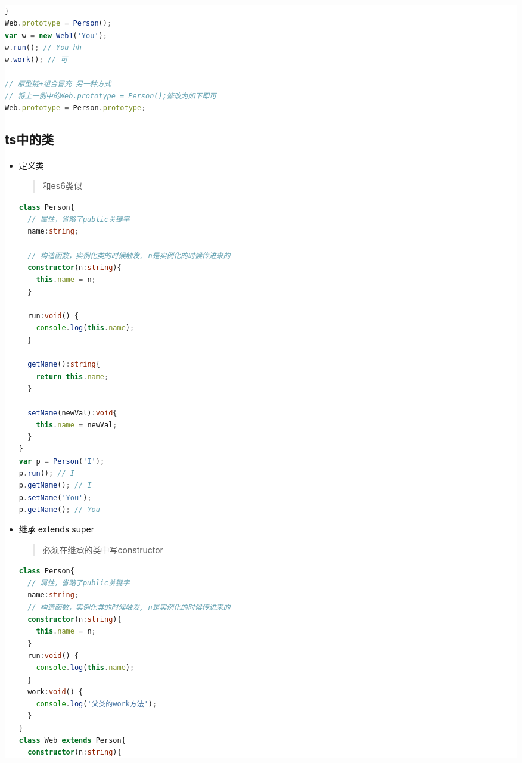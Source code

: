   ```ts
  }
  Web.prototype = Person();
  var w = new Web1('You');
  w.run(); // You hh
  w.work(); // 可

  // 原型链+组合冒充 另一种方式
  // 将上一例中的Web.prototype = Person();修改为如下即可
  Web.prototype = Person.prototype;
  ```

## ts中的类

- 定义类
  > 和es6类似

  ```ts
  class Person{
    // 属性，省略了public关键字
    name:string;

    // 构造函数，实例化类的时候触发, n是实例化的时候传进来的
    constructor(n:string){
      this.name = n;
    }

    run:void() {
      console.log(this.name);
    }

    getName():string{
      return this.name;
    }

    setName(newVal):void{
      this.name = newVal;
    }
  }
  var p = Person('I');
  p.run(); // I
  p.getName(); // I
  p.setName('You');
  p.getName(); // You
  ```

- 继承 extends super
  > 必须在继承的类中写constructor

  ```ts
  class Person{
    // 属性，省略了public关键字
    name:string;
    // 构造函数，实例化类的时候触发, n是实例化的时候传进来的
    constructor(n:string){
      this.name = n;
    }
    run:void() {
      console.log(this.name);
    }
    work:void() {
      console.log('父类的work方法');
    }
  }
  class Web extends Person{
    constructor(n:string){
  ```